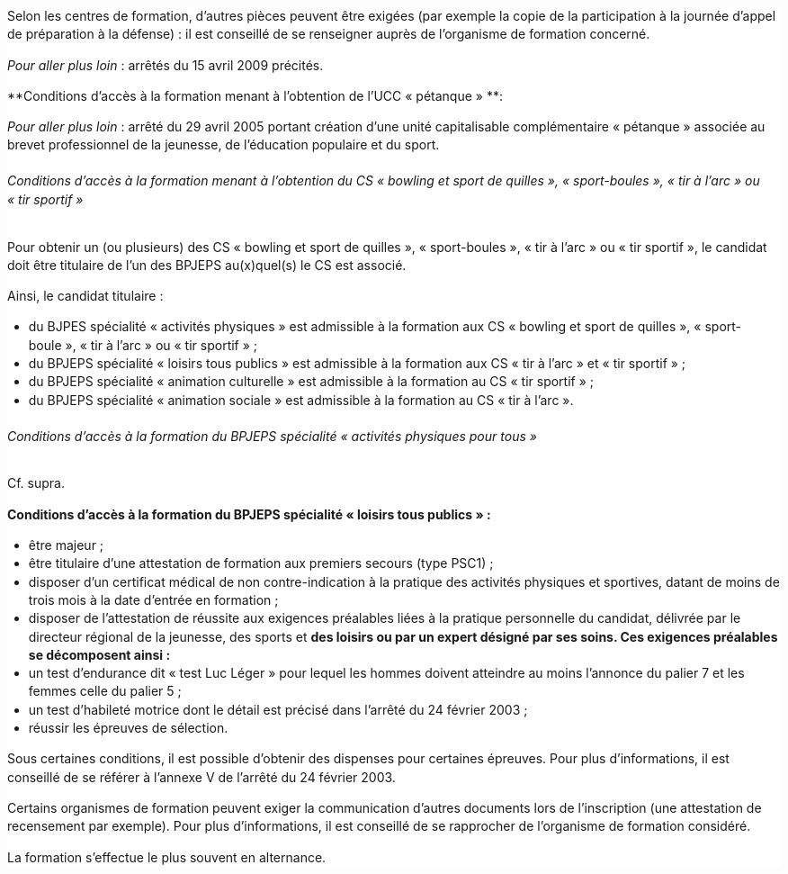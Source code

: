 Selon les centres de formation, d’autres pièces peuvent être exigées (par exemple la copie de la participation à la journée d’appel de préparation à la défense) : il est conseillé de se renseigner auprès de l’organisme de formation concerné.

*Pour aller plus loin* : arrêtés du 15 avril 2009 précités.

**Conditions d’accès à la formation menant à l’obtention de l’UCC « pétanque » **:

*Pour aller plus loin* : arrêté du 29 avril 2005 portant création d’une unité capitalisable complémentaire « pétanque » associée au brevet professionnel de la jeunesse, de l’éducation populaire et du sport.

###### Conditions d’accès à la formation menant à l’obtention du CS « bowling et sport de quilles », « sport-boules », « tir à l’arc » ou « tir sportif »


Pour obtenir un (ou plusieurs) des CS « bowling et sport de quilles », « sport-boules », « tir à l’arc » ou « tir sportif », le candidat doit être titulaire de l’un des BPJEPS au(x)quel(s) le CS est associé.

Ainsi, le candidat titulaire :

 - du BJPES spécialité « activités physiques » est admissible à la formation aux CS « bowling et sport de quilles », « sport-boule », « tir à l’arc » ou « tir sportif » ;
 - du BPJEPS spécialité « loisirs tous publics » est admissible à la formation aux CS « tir à l’arc » et « tir sportif » ;
 - du BPJEPS spécialité « animation culturelle » est admissible à la formation au CS « tir sportif » ;
 - du BPJEPS spécialité « animation sociale » est admissible à la formation au CS « tir à l’arc ».

###### Conditions d’accès à la formation du BPJEPS spécialité « activités physiques pour tous »
Cf. supra.

**Conditions d’accès à la formation du BPJEPS spécialité « loisirs tous publics » :**
 - être majeur ;
 - être titulaire d’une attestation de formation aux premiers secours (type PSC1) ;
 - disposer d’un certificat médical de non contre-indication à la pratique des activités physiques et sportives, datant de moins de trois mois à la date d’entrée en formation ;
 - disposer de l’attestation de réussite aux exigences préalables liées à la pratique personnelle du candidat, délivrée par le directeur régional de la jeunesse, des sports et **des loisirs ou par un expert désigné par ses soins. Ces exigences préalables se décomposent ainsi :**
 - un test d’endurance dit « test Luc Léger » pour lequel les hommes doivent atteindre au moins l’annonce du palier 7 et les femmes celle du palier 5 ;
 - un test d’habileté motrice dont le détail est précisé dans l’arrêté du 24 février 2003 ;
 - réussir les épreuves de sélection.

Sous certaines conditions, il est possible d’obtenir des dispenses pour certaines épreuves. Pour plus d’informations, il est conseillé de se référer à l’annexe V de l’arrêté du 24 février 2003.

Certains organismes de formation peuvent exiger la communication d’autres documents lors de l’inscription (une attestation de recensement par exemple). Pour plus d’informations, il est conseillé de se rapprocher de l’organisme de formation considéré.

La formation s’effectue le plus souvent en alternance.
